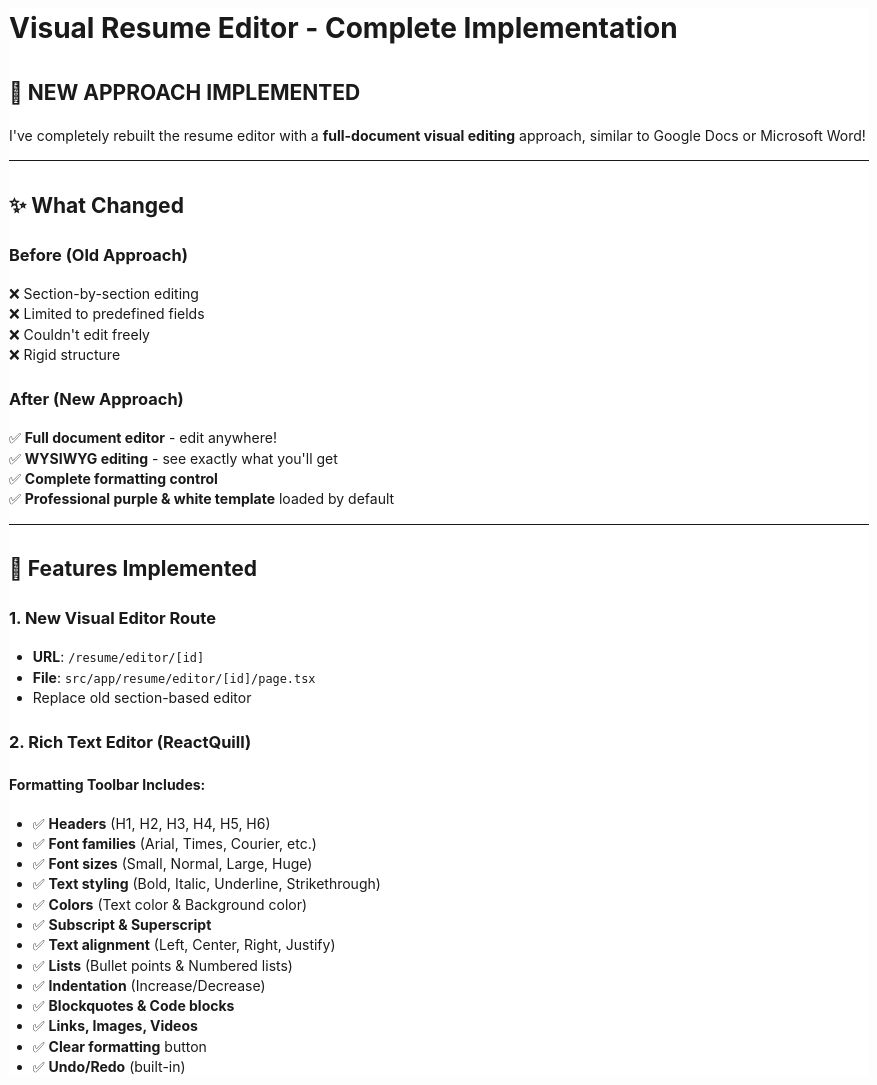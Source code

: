 # Visual Resume Editor - Complete Implementation

## 🎉 NEW APPROACH IMPLEMENTED

I've completely rebuilt the resume editor with a **full-document visual editing** approach, similar to Google Docs or Microsoft Word!

---

## ✨ What Changed

### **Before (Old Approach)**

❌ Section-by-section editing  
❌ Limited to predefined fields  
❌ Couldn't edit freely  
❌ Rigid structure

### **After (New Approach)**

✅ **Full document editor** - edit anywhere!  
✅ **WYSIWYG editing** - see exactly what you'll get  
✅ **Complete formatting control**  
✅ **Professional purple & white template** loaded by default

---

## 🚀 Features Implemented

### 1. **New Visual Editor Route**

- **URL**: `/resume/editor/[id]`
- **File**: `src/app/resume/editor/[id]/page.tsx`
- Replace old section-based editor

### 2. **Rich Text Editor (ReactQuill)**

#### **Formatting Toolbar Includes:**

- ✅ **Headers** (H1, H2, H3, H4, H5, H6)
- ✅ **Font families** (Arial, Times, Courier, etc.)
- ✅ **Font sizes** (Small, Normal, Large, Huge)
- ✅ **Text styling** (Bold, Italic, Underline, Strikethrough)
- ✅ **Colors** (Text color & Background color)
- ✅ **Subscript & Superscript**
- ✅ **Text alignment** (Left, Center, Right, Justify)
- ✅ **Lists** (Bullet points & Numbered lists)
- ✅ **Indentation** (Increase/Decrease)
- ✅ **Blockquotes & Code blocks**
- ✅ **Links, Images, Videos**
- ✅ **Clear formatting** button
- ✅ **Undo/Redo** (built-in)
